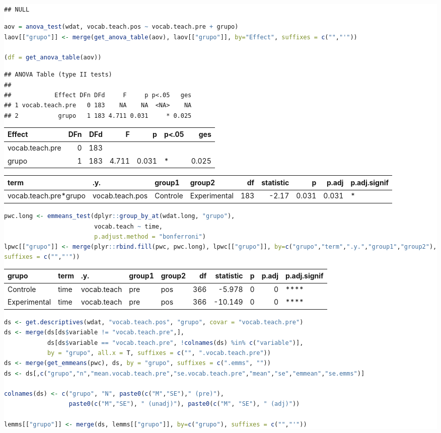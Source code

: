     ## NULL

``` r
aov = anova_test(wdat, vocab.teach.pos ~ vocab.teach.pre + grupo)
laov[["grupo"]] <- merge(get_anova_table(aov), laov[["grupo"]], by="Effect", suffixes = c("","'"))

(df = get_anova_table(aov))
```

    ## ANOVA Table (type II tests)
    ## 
    ##            Effect DFn DFd     F     p p<.05   ges
    ## 1 vocab.teach.pre   0 183    NA    NA  <NA>    NA
    ## 2           grupo   1 183 4.711 0.031     * 0.025

| Effect          | DFn | DFd |     F |     p | p\<.05 |   ges |
|:----------------|----:|----:|------:|------:|:-------|------:|
| vocab.teach.pre |   0 | 183 |       |       |        |       |
| grupo           |   1 | 183 | 4.711 | 0.031 | \*     | 0.025 |

| term                   | .y.             | group1   | group2       |  df | statistic |     p | p.adj | p.adj.signif |
|:-----------------------|:----------------|:---------|:-------------|----:|----------:|------:|------:|:-------------|
| vocab.teach.pre\*grupo | vocab.teach.pos | Controle | Experimental | 183 |     -2.17 | 0.031 | 0.031 | \*           |

``` r
pwc.long <- emmeans_test(dplyr::group_by_at(wdat.long, "grupo"),
                         vocab.teach ~ time,
                         p.adjust.method = "bonferroni")
lpwc[["grupo"]] <- merge(plyr::rbind.fill(pwc, pwc.long), lpwc[["grupo"]], by=c("grupo","term",".y.","group1","group2"), suffixes = c("","'"))
```

| grupo        | term | .y.         | group1 | group2 |  df | statistic |   p | p.adj | p.adj.signif |
|:-------------|:-----|:------------|:-------|:-------|----:|----------:|----:|------:|:-------------|
| Controle     | time | vocab.teach | pre    | pos    | 366 |    -5.978 |   0 |     0 | \*\*\*\*     |
| Experimental | time | vocab.teach | pre    | pos    | 366 |   -10.149 |   0 |     0 | \*\*\*\*     |

``` r
ds <- get.descriptives(wdat, "vocab.teach.pos", "grupo", covar = "vocab.teach.pre")
ds <- merge(ds[ds$variable != "vocab.teach.pre",],
            ds[ds$variable == "vocab.teach.pre", !colnames(ds) %in% c("variable")],
            by = "grupo", all.x = T, suffixes = c("", ".vocab.teach.pre"))
ds <- merge(get_emmeans(pwc), ds, by = "grupo", suffixes = c(".emms", ""))
ds <- ds[,c("grupo","n","mean.vocab.teach.pre","se.vocab.teach.pre","mean","se","emmean","se.emms")]

colnames(ds) <- c("grupo", "N", paste0(c("M","SE")," (pre)"),
                  paste0(c("M","SE"), " (unadj)"), paste0(c("M", "SE"), " (adj)"))

lemms[["grupo"]] <- merge(ds, lemms[["grupo"]], by=c("grupo"), suffixes = c("","'"))
```
